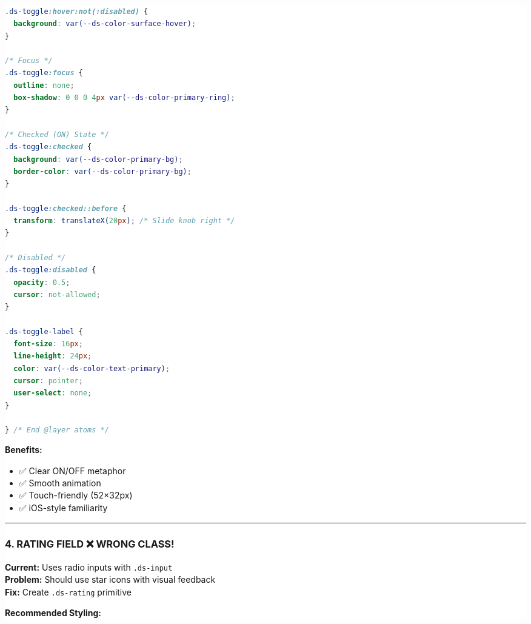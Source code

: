 ```css
.ds-toggle:hover:not(:disabled) {
  background: var(--ds-color-surface-hover);
}

/* Focus */
.ds-toggle:focus {
  outline: none;
  box-shadow: 0 0 0 4px var(--ds-color-primary-ring);
}

/* Checked (ON) State */
.ds-toggle:checked {
  background: var(--ds-color-primary-bg);
  border-color: var(--ds-color-primary-bg);
}

.ds-toggle:checked::before {
  transform: translateX(20px); /* Slide knob right */
}

/* Disabled */
.ds-toggle:disabled {
  opacity: 0.5;
  cursor: not-allowed;
}

.ds-toggle-label {
  font-size: 16px;
  line-height: 24px;
  color: var(--ds-color-text-primary);
  cursor: pointer;
  user-select: none;
}

} /* End @layer atoms */
```

**Benefits:**
- ✅ Clear ON/OFF metaphor
- ✅ Smooth animation
- ✅ Touch-friendly (52×32px)
- ✅ iOS-style familiarity

---

### 4. RATING FIELD ❌ **WRONG CLASS!**

**Current:** Uses radio inputs with `.ds-input`  
**Problem:** Should use star icons with visual feedback  
**Fix:** Create `.ds-rating` primitive

**Recommended Styling:**

